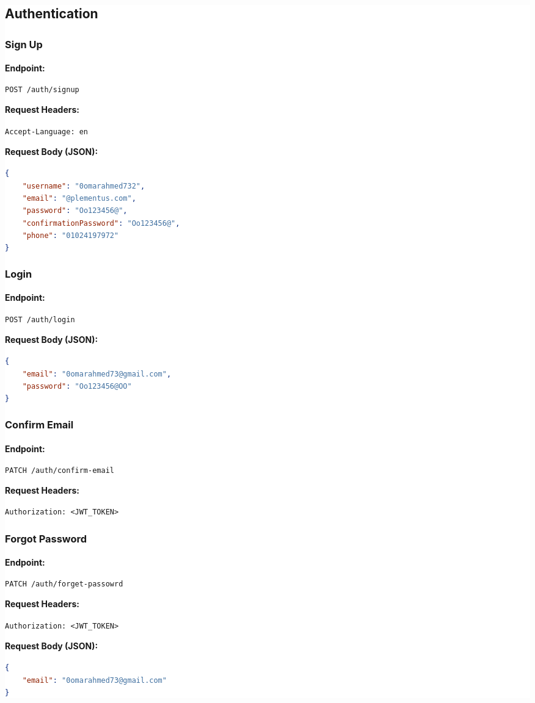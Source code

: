 
## Authentication

### **Sign Up**
**Endpoint:**
```
POST /auth/signup
```
**Request Headers:**
```
Accept-Language: en
```
**Request Body (JSON):**
```json
{
    "username": "0omarahmed732",
    "email": "@plementus.com",
    "password": "Oo123456@",
    "confirmationPassword": "Oo123456@",
    "phone": "01024197972"
}
```

### **Login**
**Endpoint:**
```
POST /auth/login
```
**Request Body (JSON):**
```json
{
    "email": "0omarahmed73@gmail.com",
    "password": "Oo123456@OO"
}
```

### **Confirm Email**
**Endpoint:**
```
PATCH /auth/confirm-email
```
**Request Headers:**
```
Authorization: <JWT_TOKEN>
```

### **Forgot Password**
**Endpoint:**
```
PATCH /auth/forget-passowrd
```
**Request Headers:**
```
Authorization: <JWT_TOKEN>
```
**Request Body (JSON):**
```json
{
    "email": "0omarahmed73@gmail.com"
}
```
